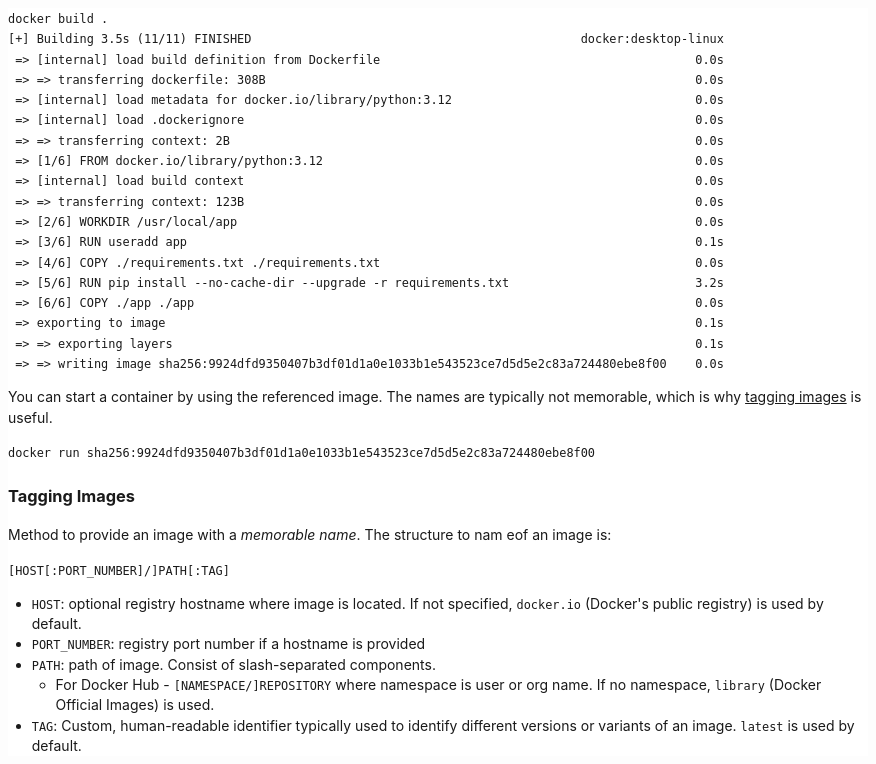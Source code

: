 ```shell
docker build .
[+] Building 3.5s (11/11) FINISHED                                              docker:desktop-linux
 => [internal] load build definition from Dockerfile                                            0.0s
 => => transferring dockerfile: 308B                                                            0.0s
 => [internal] load metadata for docker.io/library/python:3.12                                  0.0s
 => [internal] load .dockerignore                                                               0.0s
 => => transferring context: 2B                                                                 0.0s
 => [1/6] FROM docker.io/library/python:3.12                                                    0.0s
 => [internal] load build context                                                               0.0s
 => => transferring context: 123B                                                               0.0s
 => [2/6] WORKDIR /usr/local/app                                                                0.0s
 => [3/6] RUN useradd app                                                                       0.1s
 => [4/6] COPY ./requirements.txt ./requirements.txt                                            0.0s
 => [5/6] RUN pip install --no-cache-dir --upgrade -r requirements.txt                          3.2s
 => [6/6] COPY ./app ./app                                                                      0.0s
 => exporting to image                                                                          0.1s
 => => exporting layers                                                                         0.1s
 => => writing image sha256:9924dfd9350407b3df01d1a0e1033b1e543523ce7d5d5e2c83a724480ebe8f00    0.0s
```

You can start a container by using the referenced image. The names are typically not memorable, which is why [tagging images](#tagging-images) is useful.

```shell
docker run sha256:9924dfd9350407b3df01d1a0e1033b1e543523ce7d5d5e2c83a724480ebe8f00
```

### Tagging Images

Method to provide an image with a *memorable name*. The structure to nam eof an image is:

```text
[HOST[:PORT_NUMBER]/]PATH[:TAG]
```

- `HOST`: optional registry hostname where image is located. If not specified, `docker.io` (Docker's public registry) is used by default.
- `PORT_NUMBER`: registry port number if a hostname is provided
- `PATH`: path of image. Consist of slash-separated components.
	- For Docker Hub - `[NAMESPACE/]REPOSITORY` where namespace is user or org name. If no namespace, `library` (Docker Official Images) is used.
- `TAG`: Custom, human-readable identifier typically used to identify different versions or variants of an image. `latest` is used by default.
